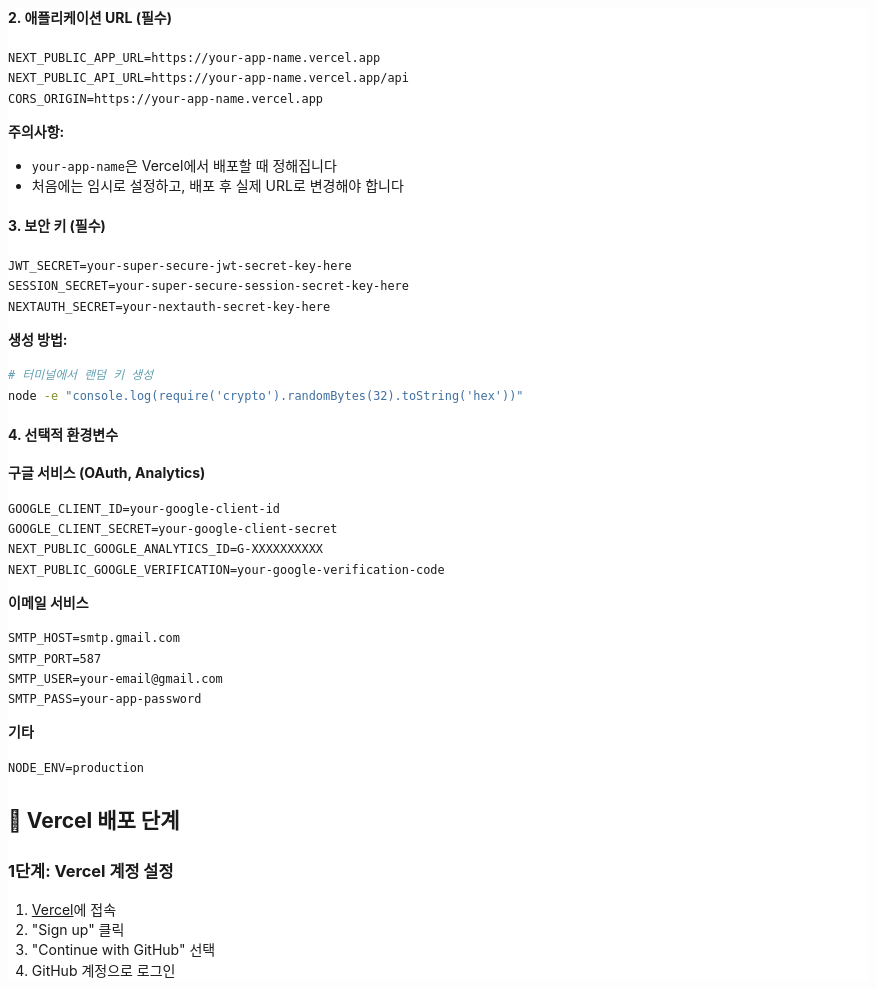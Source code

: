 #### 2. 애플리케이션 URL (필수)
```
NEXT_PUBLIC_APP_URL=https://your-app-name.vercel.app
NEXT_PUBLIC_API_URL=https://your-app-name.vercel.app/api
CORS_ORIGIN=https://your-app-name.vercel.app
```

**주의사항:**
- `your-app-name`은 Vercel에서 배포할 때 정해집니다
- 처음에는 임시로 설정하고, 배포 후 실제 URL로 변경해야 합니다

#### 3. 보안 키 (필수)
```
JWT_SECRET=your-super-secure-jwt-secret-key-here
SESSION_SECRET=your-super-secure-session-secret-key-here
NEXTAUTH_SECRET=your-nextauth-secret-key-here
```

**생성 방법:**
```bash
# 터미널에서 랜덤 키 생성
node -e "console.log(require('crypto').randomBytes(32).toString('hex'))"
```

#### 4. 선택적 환경변수

**구글 서비스 (OAuth, Analytics)**
```
GOOGLE_CLIENT_ID=your-google-client-id
GOOGLE_CLIENT_SECRET=your-google-client-secret
NEXT_PUBLIC_GOOGLE_ANALYTICS_ID=G-XXXXXXXXXX
NEXT_PUBLIC_GOOGLE_VERIFICATION=your-google-verification-code
```

**이메일 서비스**
```
SMTP_HOST=smtp.gmail.com
SMTP_PORT=587
SMTP_USER=your-email@gmail.com
SMTP_PASS=your-app-password
```

**기타**
```
NODE_ENV=production
```

## 🚀 Vercel 배포 단계

### 1단계: Vercel 계정 설정
1. [Vercel](https://vercel.com)에 접속
2. "Sign up" 클릭
3. "Continue with GitHub" 선택
4. GitHub 계정으로 로그인
